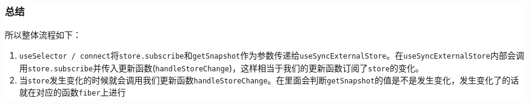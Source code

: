 ### 总结

所以整体流程如下：

1. `useSelector / connect`将`store.subscribe`和`getSnapshot`作为参数传递给`useSyncExternalStore`。在`useSyncExternalStore`内部会调用`store.subscribe`并传入更新函数(`handleStoreChange`)，这样相当于我们的更新函数订阅了`store`的变化。
2. 当`store`发生变化的时候就会调用我们更新函数`handleStoreChange`。在里面会判断`getSnapshot`的值是不是发生变化，发生变化了的话就在对应的函数`fiber`上进行
